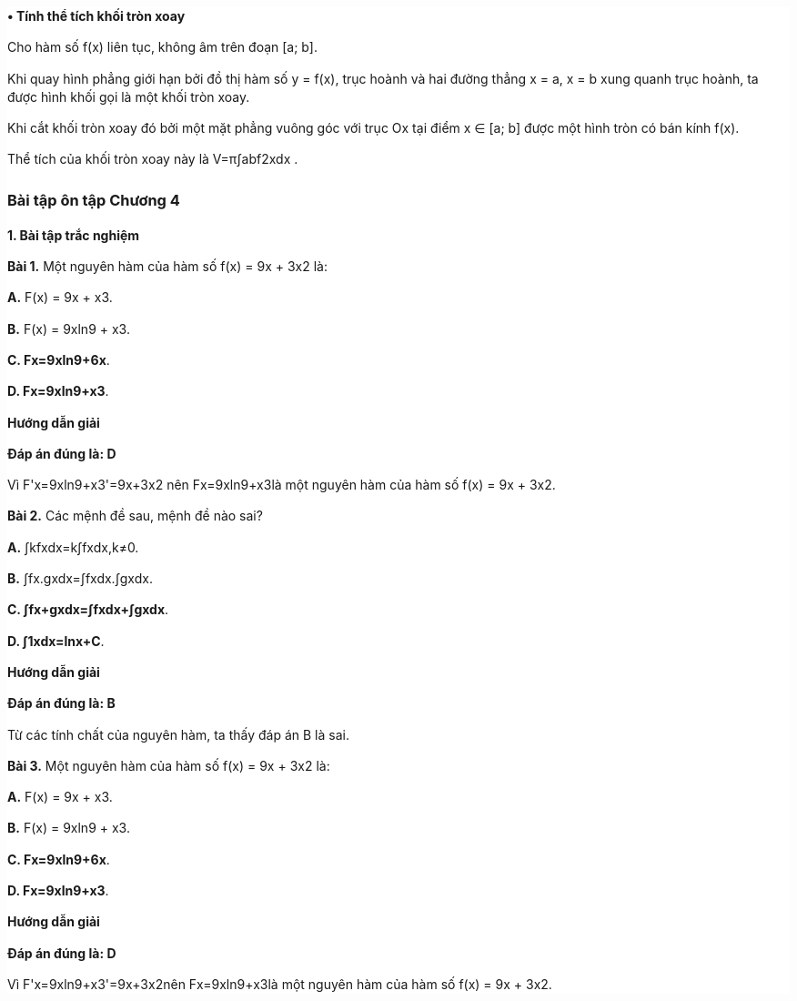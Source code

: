 **• Tính thể tích khối tròn xoay**

Cho hàm số f(x) liên tục, không âm trên đoạn [a; b].

Khi quay hình phẳng giới hạn bởi đồ thị hàm số y = f(x), trục hoành và hai đường thẳng x = a, x = b xung quanh trục hoành, ta được hình khối gọi là một khối tròn xoay.

Khi cắt khối tròn xoay đó bởi một mặt phẳng vuông góc với trục Ox tại điểm x ∈ [a; b] được một hình tròn có bán kính f(x).

Thể tích của khối tròn xoay này là V=π∫abf2xdx .

### **Bài tập ôn tập Chương 4**

**1\. Bài tập trắc nghiệm**

**Bài 1.** Một nguyên hàm của hàm số f(x) = 9x \+ 3x2 là:

**A.** F(x) = 9x \+ x3.

**B.** F(x) = 9xln9 + x3.

**C. Fx=9xln9+6x**.

**D. Fx=9xln9+x3**.

**Hướng dẫn giải**

**Đáp án đúng là: D**

Vì F'x=9xln9+x3'=9x+3x2 nên Fx=9xln9+x3là một nguyên hàm của hàm số f(x) = 9x \+ 3x2.

**Bài 2.** Các mệnh đề sau, mệnh đề nào sai?

**A.** ∫kfxdx=k∫fxdx,k≠0.

**B.** ∫fx.gxdx=∫fxdx.∫gxdx.

**C. ∫fx+gxdx=∫fxdx+∫gxdx**.

**D. ∫1xdx=lnx+C**.

**Hướng dẫn giải**

**Đáp án đúng là: B**

Từ các tính chất của nguyên hàm, ta thấy đáp án B là sai.

**Bài 3.** Một nguyên hàm của hàm số f(x) = 9x \+ 3x2 là:

**A.** F(x) = 9x \+ x3.

**B.** F(x) = 9xln9 + x3.

**C. Fx=9xln9+6x**.

**D. Fx=9xln9+x3**.

**Hướng dẫn giải**

**Đáp án đúng là: D**

Vì F'x=9xln9+x3'=9x+3x2nên Fx=9xln9+x3là một nguyên hàm của hàm số f(x) = 9x \+ 3x2.
